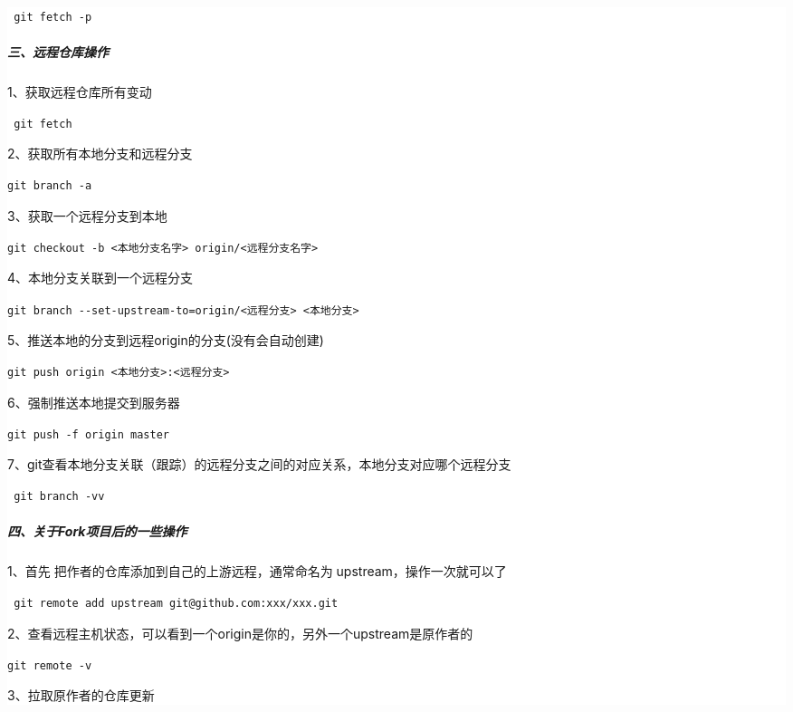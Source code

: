 ```
 git fetch -p
```

##### 三、远程仓库操作

1、获取远程仓库所有变动

```
 git fetch
```

2、获取所有本地分支和远程分支

```
git branch -a
```

3、获取一个远程分支到本地

```
git checkout -b <本地分支名字> origin/<远程分支名字>
```

4、本地分支关联到一个远程分支

```
git branch --set-upstream-to=origin/<远程分支> <本地分支>
```

5、推送本地的分支到远程origin的分支(没有会自动创建)

```
git push origin <本地分支>:<远程分支>
```

6、强制推送本地提交到服务器

```
git push -f origin master
```

7、git查看本地分支关联（跟踪）的远程分支之间的对应关系，本地分支对应哪个远程分支

```
 git branch -vv
```

##### 四、关于Fork项目后的一些操作

1、首先 把作者的仓库添加到自己的上游远程，通常命名为 upstream，操作一次就可以了

```
 git remote add upstream git@github.com:xxx/xxx.git
```

2、查看远程主机状态，可以看到一个origin是你的，另外一个upstream是原作者的

```
git remote -v
```

3、拉取原作者的仓库更新
